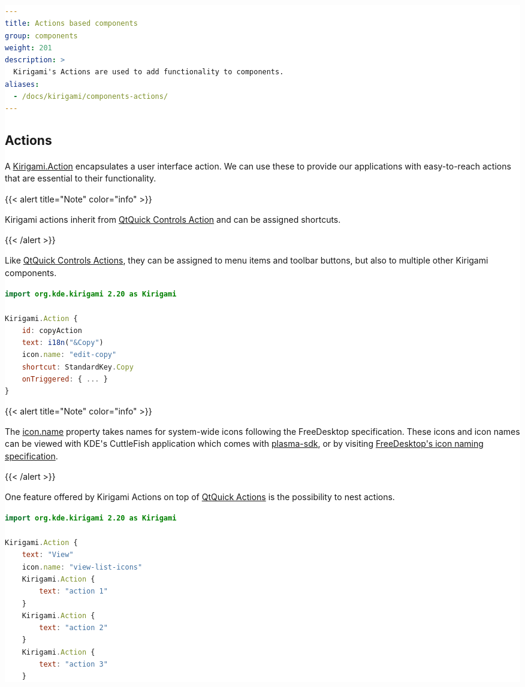 ```yaml
---
title: Actions based components
group: components
weight: 201
description: >
  Kirigami's Actions are used to add functionality to components.
aliases:
  - /docs/kirigami/components-actions/
---
```

## Actions

A [Kirigami.Action](docs:kirigami2;Action) encapsulates a user interface action. We can use these to provide our applications with easy-to-reach actions that are essential to their functionality.

{{< alert title="Note" color="info" >}}

Kirigami actions inherit from [QtQuick Controls Action](docs:qtquickcontrols;QtQuick.Controls.Action) and
can be assigned shortcuts.

{{< /alert >}}

Like [QtQuick Controls Actions](docs:qtquickcontrols;QtQuick.Controls.Action), they can be assigned to menu items and toolbar buttons,
but also to multiple other Kirigami components.

```qml
import org.kde.kirigami 2.20 as Kirigami

Kirigami.Action {
    id: copyAction
    text: i18n("&Copy")
    icon.name: "edit-copy"
    shortcut: StandardKey.Copy
    onTriggered: { ... }
}
```

{{< alert title="Note" color="info" >}}

The [icon.name](https://doc.qt.io/qt-6/qml-qtquick-controls2-action.html#icon.name-prop) property takes names for system-wide icons following the FreeDesktop specification. These icons and icon names can be viewed with KDE's CuttleFish application which comes with [plasma-sdk](https://invent.kde.org/plasma/plasma-sdk), or by visiting [FreeDesktop's icon naming specification](https://specifications.freedesktop.org/icon-naming-spec/icon-naming-spec-latest.html).

{{< /alert >}}

One feature offered by Kirigami Actions on top of [QtQuick Actions](docs:qtquickcontrols;QtQuick.Controls.Action) is the possibility to nest actions.

```qml
import org.kde.kirigami 2.20 as Kirigami

Kirigami.Action {
    text: "View"
    icon.name: "view-list-icons"
    Kirigami.Action {
        text: "action 1"
    }
    Kirigami.Action {
        text: "action 2"
    }
    Kirigami.Action {
        text: "action 3"
    }
```